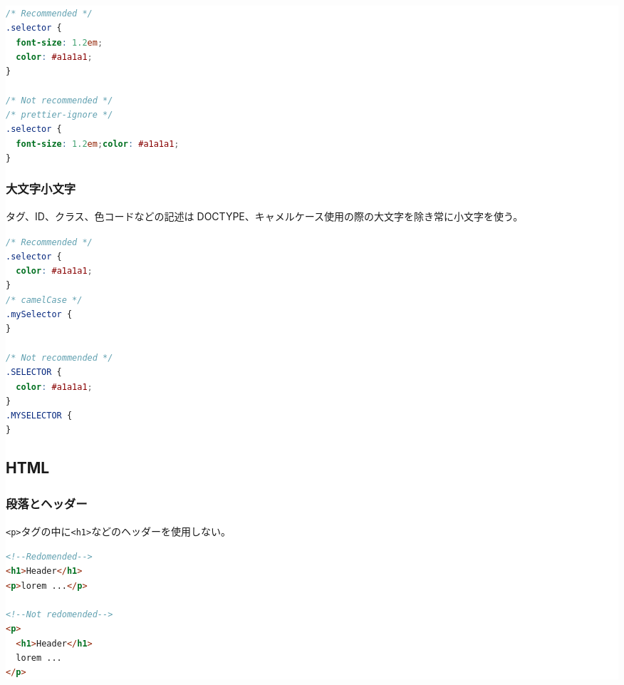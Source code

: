 ```css
/* Recommended */
.selector {
  font-size: 1.2em;
  color: #a1a1a1;
}

/* Not recommended */
/* prettier-ignore */
.selector {
  font-size: 1.2em;color: #a1a1a1;
}
```

### 大文字小文字

タグ、ID、クラス、色コードなどの記述は DOCTYPE、キャメルケース使用の際の大文字を除き常に小文字を使う。

```css
/* Recommended */
.selector {
  color: #a1a1a1;
}
/* camelCase */
.mySelector {
}

/* Not recommended */
.SELECTOR {
  color: #a1a1a1;
}
.MYSELECTOR {
}
```

## HTML

### 段落とヘッダー

`<p>`タグの中に`<h1>`などのヘッダーを使用しない。

```HTML
<!--Redomended-->
<h1>Header</h1>
<p>lorem ...</p>

<!--Not redomended-->
<p>
  <h1>Header</h1>
  lorem ...
</p>
```
